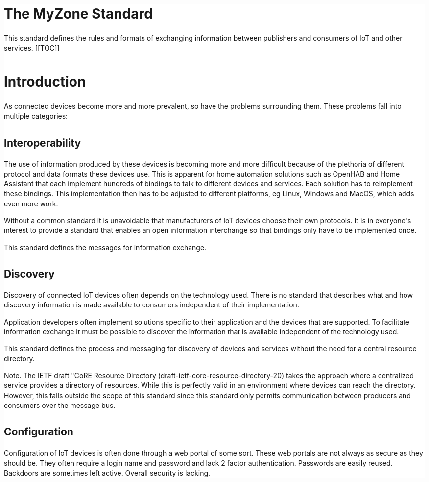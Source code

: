 The MyZone Standard
===================

This standard defines the rules and formats of exchanging information between publishers and consumers of IoT and other services.
[[TOC]]

# Introduction

As connected devices become more and more prevalent, so have the problems surrounding them. These problems fall into multiple categories: 

## Interoperability
   
The use of information produced by these devices is becoming more and more difficult because of the plethoria of different protocol and data formats these devices use. This is apparent for home automation solutions such as OpenHAB and Home Assistant that each implement hundreds of bindings to talk to different devices and services. Each solution has to reimplement these bindings. This implementation then has to be adjusted to different platforms, eg Linux, Windows and MacOS, which adds even more work.

Without a common standard it is unavoidable that manufacturers of IoT devices choose their own protocols. It is in everyone's interest to provide a standard that enables an open information interchange so that bindings only have to be implemented once. 

This standard defines the messages for information exchange.

## Discovery

Discovery of connected IoT devices often depends on the technology used. There is no standard that describes what and how discovery information is made available to consumers independent of their implementation. 

Application developers often implement solutions specific to their application and the devices that are supported. To facilitate information exchange it must be possible to discover the information that is available independent of the technology used.

This standard defines the process and messaging for discovery of devices and services without the need for a central resource directory. 

Note. The IETF draft "CoRE Resource Directory (draft-ietf-core-resource-directory-20) takes the approach where a centralized service provides a directory of resources. While this is perfectly valid in an environment where devices can reach the directory. However, this falls outside the scope of this standard since this standard only permits communication between producers and consumers over the message bus. 


## Configuration

Configuration of IoT devices is often done through a web portal of some sort. These web portals are not always as secure as they should be. They often require a login name and password and lack 2 factor authentication. Passwords are easily reused. Backdoors are sometimes left active. Overall security is lacking.
   